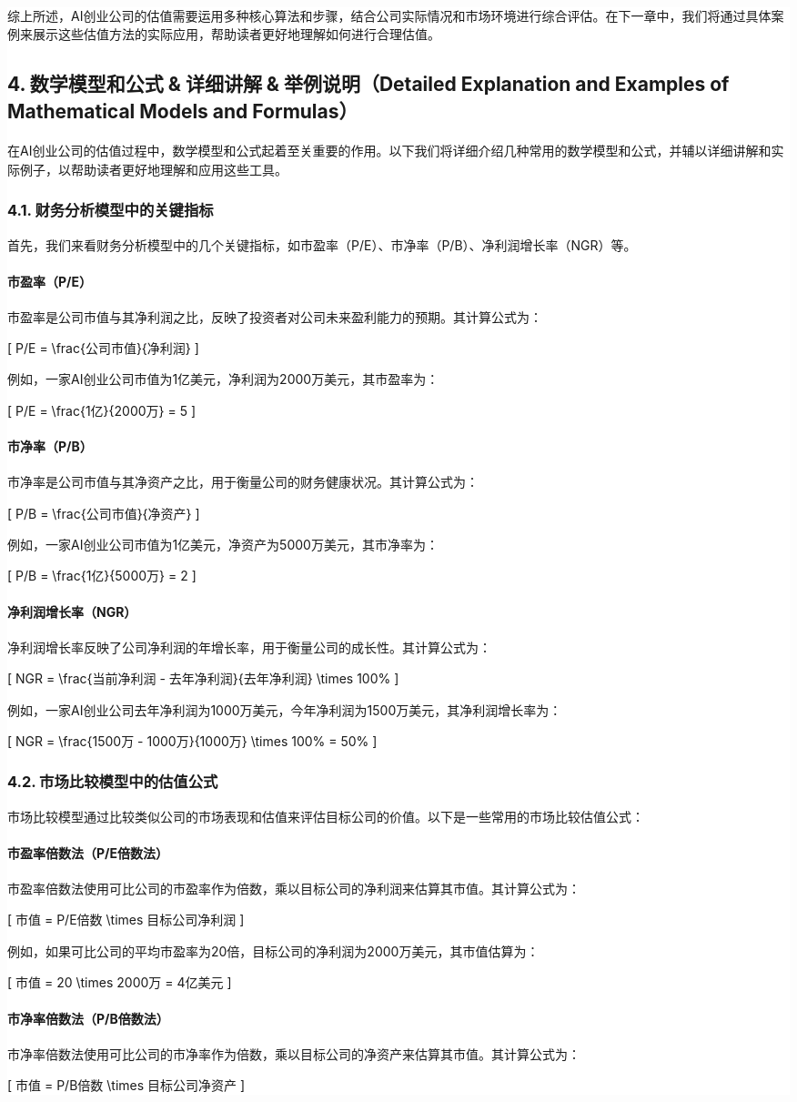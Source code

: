 综上所述，AI创业公司的估值需要运用多种核心算法和步骤，结合公司实际情况和市场环境进行综合评估。在下一章中，我们将通过具体案例来展示这些估值方法的实际应用，帮助读者更好地理解如何进行合理估值。

## 4. 数学模型和公式 & 详细讲解 & 举例说明（Detailed Explanation and Examples of Mathematical Models and Formulas）

在AI创业公司的估值过程中，数学模型和公式起着至关重要的作用。以下我们将详细介绍几种常用的数学模型和公式，并辅以详细讲解和实际例子，以帮助读者更好地理解和应用这些工具。

### 4.1. 财务分析模型中的关键指标

首先，我们来看财务分析模型中的几个关键指标，如市盈率（P/E）、市净率（P/B）、净利润增长率（NGR）等。

#### 市盈率（P/E）

市盈率是公司市值与其净利润之比，反映了投资者对公司未来盈利能力的预期。其计算公式为：

\[ P/E = \frac{公司市值}{净利润} \]

例如，一家AI创业公司市值为1亿美元，净利润为2000万美元，其市盈率为：

\[ P/E = \frac{1亿}{2000万} = 5 \]

#### 市净率（P/B）

市净率是公司市值与其净资产之比，用于衡量公司的财务健康状况。其计算公式为：

\[ P/B = \frac{公司市值}{净资产} \]

例如，一家AI创业公司市值为1亿美元，净资产为5000万美元，其市净率为：

\[ P/B = \frac{1亿}{5000万} = 2 \]

#### 净利润增长率（NGR）

净利润增长率反映了公司净利润的年增长率，用于衡量公司的成长性。其计算公式为：

\[ NGR = \frac{当前净利润 - 去年净利润}{去年净利润} \times 100\% \]

例如，一家AI创业公司去年净利润为1000万美元，今年净利润为1500万美元，其净利润增长率为：

\[ NGR = \frac{1500万 - 1000万}{1000万} \times 100\% = 50\% \]

### 4.2. 市场比较模型中的估值公式

市场比较模型通过比较类似公司的市场表现和估值来评估目标公司的价值。以下是一些常用的市场比较估值公式：

#### 市盈率倍数法（P/E倍数法）

市盈率倍数法使用可比公司的市盈率作为倍数，乘以目标公司的净利润来估算其市值。其计算公式为：

\[ 市值 = P/E倍数 \times 目标公司净利润 \]

例如，如果可比公司的平均市盈率为20倍，目标公司的净利润为2000万美元，其市值估算为：

\[ 市值 = 20 \times 2000万 = 4亿美元 \]

#### 市净率倍数法（P/B倍数法）

市净率倍数法使用可比公司的市净率作为倍数，乘以目标公司的净资产来估算其市值。其计算公式为：

\[ 市值 = P/B倍数 \times 目标公司净资产 \]
